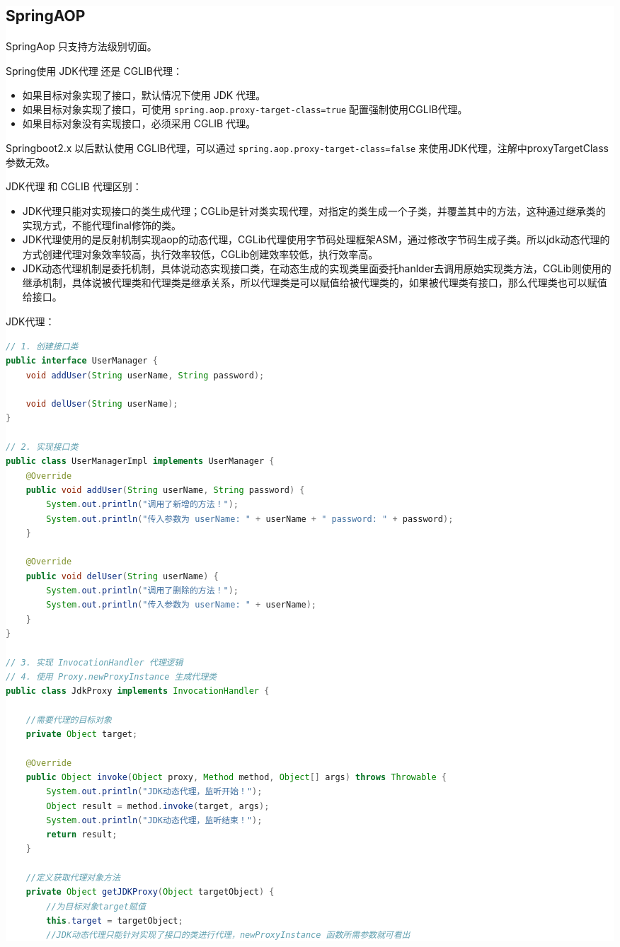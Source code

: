
## SpringAOP

SpringAop 只支持方法级别切面。

Spring使用 JDK代理 还是 CGLIB代理：

* 如果目标对象实现了接口，默认情况下使用 JDK 代理。
* 如果目标对象实现了接口，可使用 `spring.aop.proxy-target-class=true` 配置强制使用CGLIB代理。
* 如果目标对象没有实现接口，必须采用 CGLIB 代理。

Springboot2.x 以后默认使用 CGLIB代理，可以通过 `spring.aop.proxy-target-class=false` 来使用JDK代理，注解中proxyTargetClass 参数无效。

JDK代理 和 CGLIB 代理区别：

* JDK代理只能对实现接口的类生成代理；CGLib是针对类实现代理，对指定的类生成一个子类，并覆盖其中的方法，这种通过继承类的实现方式，不能代理final修饰的类。
* JDK代理使用的是反射机制实现aop的动态代理，CGLib代理使用字节码处理框架ASM，通过修改字节码生成子类。所以jdk动态代理的方式创建代理对象效率较高，执行效率较低，CGLib创建效率较低，执行效率高。
* JDK动态代理机制是委托机制，具体说动态实现接口类，在动态生成的实现类里面委托hanlder去调用原始实现类方法，CGLib则使用的继承机制，具体说被代理类和代理类是继承关系，所以代理类是可以赋值给被代理类的，如果被代理类有接口，那么代理类也可以赋值给接口。

JDK代理：

```java
// 1. 创建接口类
public interface UserManager {
    void addUser(String userName, String password);

    void delUser(String userName);
}

// 2. 实现接口类
public class UserManagerImpl implements UserManager {
    @Override
    public void addUser(String userName, String password) {
        System.out.println("调用了新增的方法！");
        System.out.println("传入参数为 userName: " + userName + " password: " + password);
    }

    @Override
    public void delUser(String userName) {
        System.out.println("调用了删除的方法！");
        System.out.println("传入参数为 userName: " + userName);
    }
}

// 3. 实现 InvocationHandler 代理逻辑
// 4. 使用 Proxy.newProxyInstance 生成代理类
public class JdkProxy implements InvocationHandler {

    //需要代理的目标对象
    private Object target;

    @Override
    public Object invoke(Object proxy, Method method, Object[] args) throws Throwable {
        System.out.println("JDK动态代理，监听开始！");
        Object result = method.invoke(target, args);
        System.out.println("JDK动态代理，监听结束！");
        return result;
    }

    //定义获取代理对象方法
    private Object getJDKProxy(Object targetObject) {
        //为目标对象target赋值
        this.target = targetObject;
        //JDK动态代理只能针对实现了接口的类进行代理，newProxyInstance 函数所需参数就可看出
```